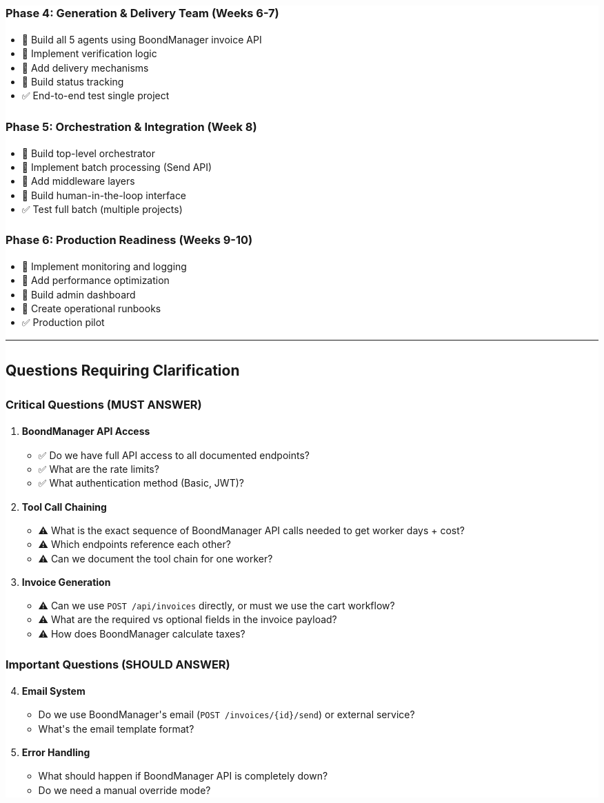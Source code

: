 ### Phase 4: Generation & Delivery Team (Weeks 6-7)
- 🔧 Build all 5 agents using BoondManager invoice API
- 🔧 Implement verification logic
- 🔧 Add delivery mechanisms
- 🔧 Build status tracking
- ✅ End-to-end test single project

### Phase 5: Orchestration & Integration (Week 8)
- 🔧 Build top-level orchestrator
- 🔧 Implement batch processing (Send API)
- 🔧 Add middleware layers
- 🔧 Build human-in-the-loop interface
- ✅ Test full batch (multiple projects)

### Phase 6: Production Readiness (Weeks 9-10)
- 🔧 Implement monitoring and logging
- 🔧 Add performance optimization
- 🔧 Build admin dashboard
- 🔧 Create operational runbooks
- ✅ Production pilot

---

## Questions Requiring Clarification

### Critical Questions (MUST ANSWER)

1. **BoondManager API Access**
   - ✅ Do we have full API access to all documented endpoints?
   - ✅ What are the rate limits?
   - ✅ What authentication method (Basic, JWT)?

2. **Tool Call Chaining**
   - ⚠️ What is the exact sequence of BoondManager API calls needed to get worker days + cost?
   - ⚠️ Which endpoints reference each other?
   - ⚠️ Can we document the tool chain for one worker?

3. **Invoice Generation**
   - ⚠️ Can we use `POST /api/invoices` directly, or must we use the cart workflow?
   - ⚠️ What are the required vs optional fields in the invoice payload?
   - ⚠️ How does BoondManager calculate taxes?

### Important Questions (SHOULD ANSWER)

4. **Email System**
   - Do we use BoondManager's email (`POST /invoices/{id}/send`) or external service?
   - What's the email template format?

5. **Error Handling**
   - What should happen if BoondManager API is completely down?
   - Do we need a manual override mode?
